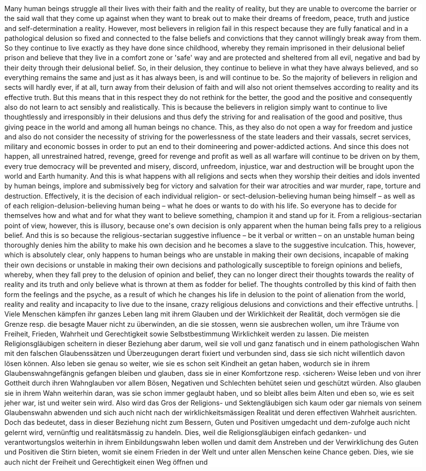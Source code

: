 Many human beings struggle all their lives with their faith and the reality of reality, but they are unable to overcome the barrier or the said wall that they come up against when they want to break out to make their dreams of freedom, peace, truth and justice and self-determination a reality. However, most believers in religion fail in this respect because they are fully fanatical and in a pathological delusion so fixed and connected to the false beliefs and convictions that they cannot willingly break away from them. So they continue to live exactly as they have done since childhood, whereby they remain imprisoned in their delusional belief prison and believe that they live in a comfort zone or 'safe' way and are protected and sheltered from all evil, negative and bad by their deity through their delusional belief. So, in their delusion, they continue to believe in what they have always believed, and so everything remains the same and just as it has always been, is and will continue to be. So the majority of believers in religion and sects will hardly ever, if at all, turn away from their delusion of faith and will also not orient themselves according to reality and its effective truth. But this means that in this respect they do not rethink for the better, the good and the positive and consequently also do not learn to act sensibly and realistically. This is because the believers in religion simply want to continue to live thoughtlessly and irresponsibly in their delusions and thus defy the striving for and realisation of the good and positive, thus giving peace in the world and among all human beings no chance. This, as they also do not open a way for freedom and justice and also do not consider the necessity of striving for the powerlessness of the state leaders and their vassals, secret services, military and economic bosses in order to put an end to their domineering and power-addicted actions. And since this does not happen, all unrestrained hatred, revenge, greed for revenge and profit as well as all warfare will continue to be driven on by them, every true democracy will be prevented and misery, discord, unfreedom, injustice, war and destruction will be brought upon the world and Earth humanity. And this is what happens with all religions and sects when they worship their deities and idols invented by human beings, implore and submissively beg for victory and salvation for their war atrocities and war murder, rape, torture and destruction. Effectively, it is the decision of each individual religion- or sect-delusion-believing human being himself – as well as of each religion-delusion-believing human being – what he does or wants to do with his life. So everyone has to decide for themselves how and what and for what they want to believe something, champion it and stand up for it. From a religious-sectarian point of view, however, this is illusory, because one's own decision is only apparent when the human being falls prey to a religious belief. And this is so because the religious-sectarian suggestive influence – be it verbal or written – on an unstable human being thoroughly denies him the ability to make his own decision and he becomes a slave to the suggestive inculcation. This, however, which is absolutely clear, only happens to human beings who are unstable in making their own decisions, incapable of making their own decisions or unstable in making their own decisions and pathologically susceptible to foreign opinions and beliefs, whereby, when they fall prey to the delusion of opinion and belief, they can no longer direct their thoughts towards the reality of reality and its truth and only believe what is thrown at them as fodder for belief. The thoughts controlled by this kind of faith then form the feelings and the psyche, as a result of which he changes his life in delusion to the point of alienation from the world, reality and reality and incapacity to live due to the insane, crazy religious delusions and convictions and their effective untruths.  | Viele Menschen kämpfen ihr ganzes Leben lang mit ihrem Glauben und der Wirklichkeit der Realität, doch vermögen sie die Grenze resp. die besagte Mauer nicht zu überwinden, an die sie stossen, wenn sie ausbrechen wollen, um ihre Träume von Freiheit, Frieden, Wahrheit und Gerechtigkeit sowie Selbstbestimmung Wirklichkeit werden zu lassen. Die meisten Religionsgläubigen scheitern in dieser Beziehung aber darum, weil sie voll und ganz fanatisch und in einem pathologischen Wahn mit den falschen Glaubenssätzen und Überzeugungen derart fixiert und verbunden sind, dass sie sich nicht willentlich davon lösen können. Also leben sie genau so weiter, wie sie es schon seit Kindheit an getan haben, wodurch sie in ihrem Glaubenswahngefängnis gefangen bleiben und glauben, dass sie in einer Komfortzone resp. ‹sicheren› Weise leben und von ihrer Gottheit durch ihren Wahnglauben vor allem Bösen, Negativen und Schlechten behütet seien und geschützt würden. Also glauben sie in ihrem Wahn weiterhin daran, was sie schon immer geglaubt haben, und so bleibt alles beim Alten und eben so, wie es seit jeher war, ist und weiter sein wird. Also wird das Gros der Religions- und Sektengläubigen sich kaum oder gar niemals von seinem Glaubenswahn abwenden und sich auch nicht nach der wirklichkeitsmässigen Realität und deren effectiven Wahrheit ausrichten. Doch das bedeutet, dass in dieser Beziehung nicht zum Bessern, Guten und Positiven umgedacht und dem-zufolge auch nicht gelernt wird, vernünftig und realitätsmässig zu handeln. Dies, weil die Religionsgläubigen einfach gedanken- und verantwortungslos weiterhin in ihrem Einbildungswahn leben wollen und damit dem Anstreben und der Verwirklichung des Guten und Positiven die Stirn bieten, womit sie einem Frieden in der Welt und unter allen Menschen keine Chance geben. Dies, wie sie auch nicht der Freiheit und Gerechtigkeit einen Weg öffnen und
